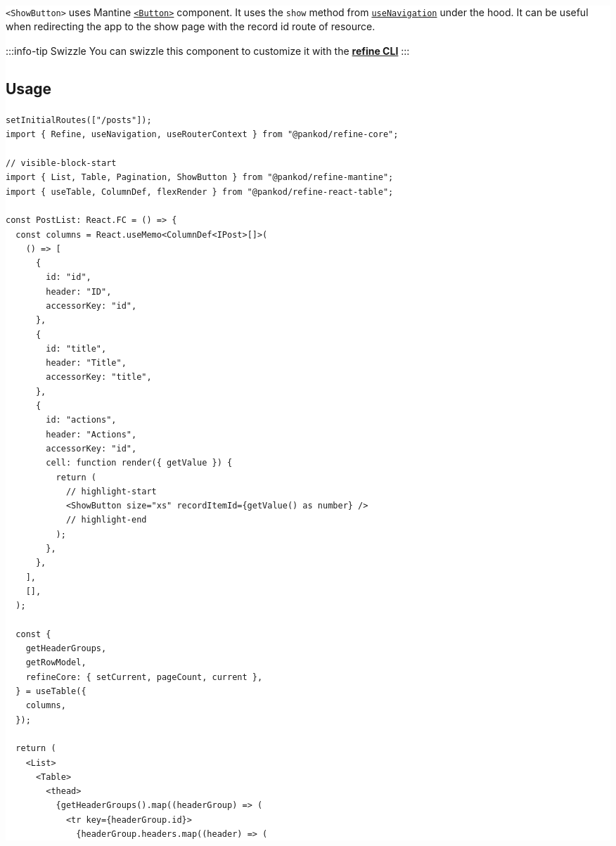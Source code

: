 `<ShowButton>` uses Mantine [`<Button>`](https://mantine.dev/core/button) component. It uses the `show` method from [`useNavigation`](/api-reference/core/hooks/navigation/useNavigation.md) under the hood. It can be useful when redirecting the app to the show page with the record id route of resource.

:::info-tip Swizzle
You can swizzle this component to customize it with the [**refine CLI**](/docs/3.xx.xx/packages/documentation/cli)
:::

## Usage

```tsx live url=http://localhost:3000 previewHeight=420px hideCode
setInitialRoutes(["/posts"]);
import { Refine, useNavigation, useRouterContext } from "@pankod/refine-core";

// visible-block-start
import { List, Table, Pagination, ShowButton } from "@pankod/refine-mantine";
import { useTable, ColumnDef, flexRender } from "@pankod/refine-react-table";

const PostList: React.FC = () => {
  const columns = React.useMemo<ColumnDef<IPost>[]>(
    () => [
      {
        id: "id",
        header: "ID",
        accessorKey: "id",
      },
      {
        id: "title",
        header: "Title",
        accessorKey: "title",
      },
      {
        id: "actions",
        header: "Actions",
        accessorKey: "id",
        cell: function render({ getValue }) {
          return (
            // highlight-start
            <ShowButton size="xs" recordItemId={getValue() as number} />
            // highlight-end
          );
        },
      },
    ],
    [],
  );

  const {
    getHeaderGroups,
    getRowModel,
    refineCore: { setCurrent, pageCount, current },
  } = useTable({
    columns,
  });

  return (
    <List>
      <Table>
        <thead>
          {getHeaderGroups().map((headerGroup) => (
            <tr key={headerGroup.id}>
              {headerGroup.headers.map((header) => (
```